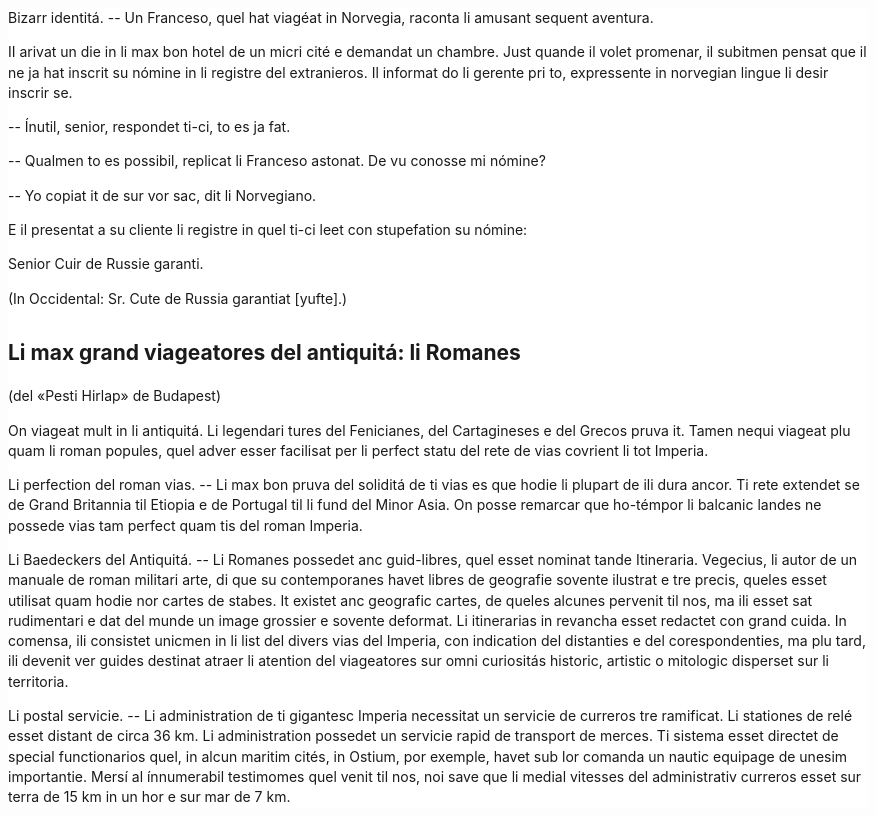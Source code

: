 Bizarr identitá. -- Un Franceso, quel hat viagéat in Norvegia, raconta li
amusant sequent aventura.

II arivat un die in li max bon hotel de un micri cité e demandat un
chambre. Just quande il volet promenar, il subitmen pensat que il ne ja
hat inscrit su nómine in li registre del extranieros. Il informat do li
gerente pri to, expressente in norvegian lingue li desir inscrir se.

-- Ínutil, senior, respondet ti-ci, to es ja fat.

-- Qualmen to es possibil, replicat li Franceso astonat. De vu conosse
mi nómine?

-- Yo copiat it de sur vor sac, dit li Norvegiano.

E il presentat a su cliente li registre in quel ti-ci leet con
stupefation su nómine:

Senior Cuir de Russie garanti.



(In Occidental: Sr. Cute de Russia garantiat [yufte].)




## Li max grand viageatores del antiquitá: li Romanes

(del «Pesti Hirlap» de Budapest)

On viageat mult in li antiquitá. Li legendari tures del Fenicianes, del
Cartagineses e del Grecos pruva it. Tamen nequi viageat plu quam li
roman popules, quel adver esser facilisat per li perfect statu del rete
de vias covrient li tot Imperia.

Li perfection del roman vias. -- Li max bon pruva del soliditá de ti
vias es que hodie li plupart de ili dura ancor. Ti rete extendet se
de Grand Britannia til Etiopia e de Portugal til li fund del Minor
Asia. On posse remarcar que ho-témpor li
balcanic landes ne possede vias tam perfect
quam tis del roman Imperia.

Li Baedeckers del Antiquitá. -- Li Romanes possedet anc guid-libres, quel
esset nominat tande Itineraria. Vegecius, li autor de un manuale de
roman militari arte, di que su contemporanes havet libres de geografie
sovente ilustrat e tre precis, queles esset utilisat quam hodie nor
cartes de stabes. It existet anc geografic cartes, de queles alcunes
pervenit til nos, ma ili esset sat rudimentari e dat del munde un image
grossier e sovente deformat. Li itinerarias in revancha esset redactet
con grand cuida. In comensa, ili consistet unicmen in li list del divers
vias del Imperia, con indication del distanties e del corespondenties,
ma plu tard, ili devenit ver guides destinat atraer li atention del
viageatores sur omni curiositás historic, artistic o mitologic disperset
sur li territoria.

Li postal servicie. -- Li administration de ti gigantesc Imperia
necessitat un servicie de curreros tre ramificat. Li stationes de relé
esset distant de circa 36 km. Li administration possedet un servicie
rapid de transport de merces. Ti sistema esset directet de special
functionarios quel, in alcun maritim cités, in Ostium, por exemple,
havet sub lor comanda un nautic equipage de unesim importantie. Mersí al
ínnumerabil testimomes quel venit til nos, noi save que li medial
vitesses del administrativ curreros esset sur terra de 15 km in un hor
e sur mar de 7 km.

